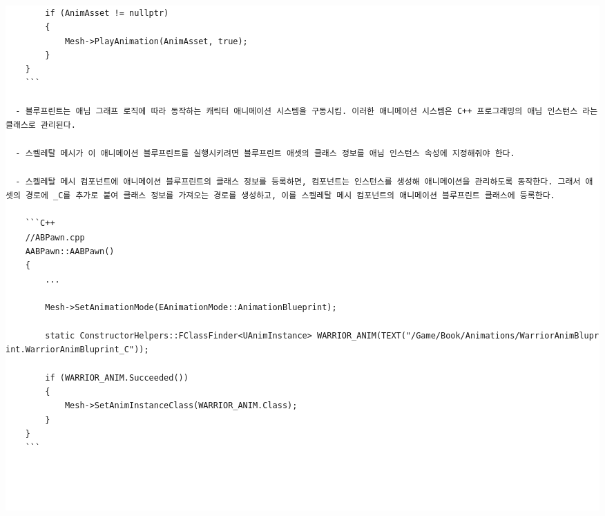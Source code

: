           	if (AnimAsset != nullptr)
        	{
        		Mesh->PlayAnimation(AnimAsset, true);
        	}
        }
        ```

      - 블루프린트는 애님 그래프 로직에 따라 동작하는 캐릭터 애니메이션 시스템을 구동시킴. 이러한 애니메이션 시스템은 C++ 프로그래밍의 애님 인스턴스 라는 클래스로 관리된다.

      - 스켈레탈 메시가 이 애니메이션 블루프린트를 실행시키려면 블루프린트 애셋의 클래스 정보를 애님 인스턴스 속성에 지정해줘야 한다.

      - 스켈레탈 메시 컴포넌트에 애니메이션 블루프린트의 클래스 정보를 등록하면, 컴포넌트는 인스턴스를 생성해 애니메이션을 관리하도록 동작한다. 그래서 애셋의 경로에 _C를 추가로 붙여 클래스 정보를 가져오는 경로를 생성하고, 이를 스켈레탈 메시 컴포넌트의 애니메이션 블루프린트 클래스에 등록한다.

        ```C++
        //ABPawn.cpp
        AABPawn::AABPawn()
        {
         	...
              
        	Mesh->SetAnimationMode(EAnimationMode::AnimationBlueprint);

        	static ConstructorHelpers::FClassFinder<UAnimInstance> WARRIOR_ANIM(TEXT("/Game/Book/Animations/WarriorAnimBluprint.WarriorAnimBluprint_C"));

        	if (WARRIOR_ANIM.Succeeded())
        	{
        		Mesh->SetAnimInstanceClass(WARRIOR_ANIM.Class);
        	}
        }
        ```

        ​

      ​
